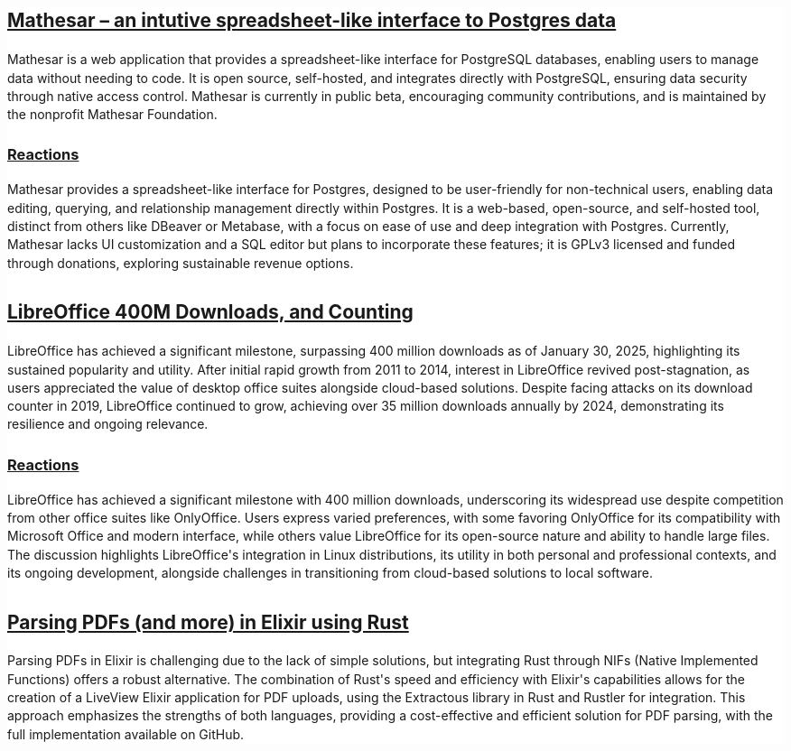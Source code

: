 ## [Mathesar – an intutive spreadsheet-like interface to Postgres data](https://github.com/mathesar-foundation/mathesar)

Mathesar is a web application that provides a spreadsheet-like interface for PostgreSQL databases, enabling users to manage data without needing to code. It is open source, self-hosted, and integrates directly with PostgreSQL, ensuring data security through native access control. Mathesar is currently in public beta, encouraging community contributions, and is maintained by the nonprofit Mathesar Foundation.

### [Reactions](https://news.ycombinator.com/item?id=42873312)

Mathesar provides a spreadsheet-like interface for Postgres, designed to be user-friendly for non-technical users, enabling data editing, querying, and relationship management directly within Postgres. It is a web-based, open-source, and self-hosted tool, distinct from others like DBeaver or Metabase, with a focus on ease of use and deep integration with Postgres. Currently, Mathesar lacks UI customization and a SQL editor but plans to incorporate these features; it is GPLv3 licensed and funded through donations, exploring sustainable revenue options.

## [LibreOffice 400M Downloads, and Counting](https://blog.documentfoundation.org/blog/2025/01/30/400-million-downloads-and-counting/)

LibreOffice has achieved a significant milestone, surpassing 400 million downloads as of January 30, 2025, highlighting its sustained popularity and utility. After initial rapid growth from 2011 to 2014, interest in LibreOffice revived post-stagnation, as users appreciated the value of desktop office suites alongside cloud-based solutions. Despite facing attacks on its download counter in 2019, LibreOffice continued to grow, achieving over 35 million downloads annually by 2024, demonstrating its resilience and ongoing relevance.

### [Reactions](https://news.ycombinator.com/item?id=42876998)

LibreOffice has achieved a significant milestone with 400 million downloads, underscoring its widespread use despite competition from other office suites like OnlyOffice. Users express varied preferences, with some favoring OnlyOffice for its compatibility with Microsoft Office and modern interface, while others value LibreOffice for its open-source nature and ability to handle large files. The discussion highlights LibreOffice's integration in Linux distributions, its utility in both personal and professional contexts, and its ongoing development, alongside challenges in transitioning from cloud-based solutions to local software.

## [Parsing PDFs (and more) in Elixir using Rust](https://www.chriis.dev/opinion/parsing-pdfs-in-elixir-using-rust)

Parsing PDFs in Elixir is challenging due to the lack of simple solutions, but integrating Rust through NIFs (Native Implemented Functions) offers a robust alternative. The combination of Rust's speed and efficiency with Elixir's capabilities allows for the creation of a LiveView Elixir application for PDF uploads, using the Extractous library in Rust and Rustler for integration. This approach emphasizes the strengths of both languages, providing a cost-effective and efficient solution for PDF parsing, with the full implementation available on GitHub.

